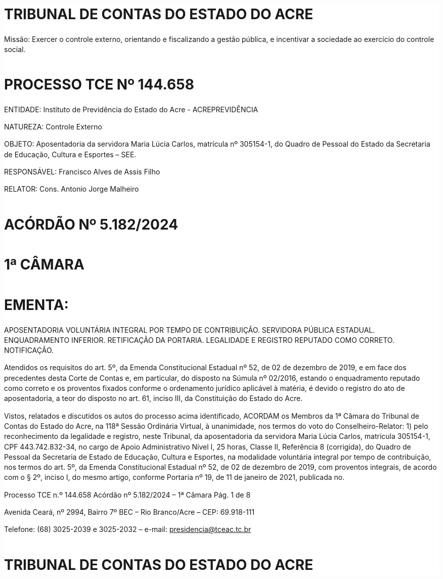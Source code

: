 # TRIBUNAL DE CONTAS DO ESTADO DO ACRE

Missão: Exercer o controle externo, orientando e fiscalizando a gestão pública, e incentivar a sociedade ao exercício do controle social.

# PROCESSO TCE Nº 144.658

ENTIDADE: Instituto de Previdência do Estado do Acre - ACREPREVIDÊNCIA

NATUREZA: Controle Externo

OBJETO: Aposentadoria da servidora Maria Lúcia Carlos, matrícula nº 305154-1, do Quadro de Pessoal do Estado da Secretaria de Educação, Cultura e Esportes – SEE.

RESPONSÁVEL: Francisco Alves de Assis Filho

RELATOR: Cons. Antonio Jorge Malheiro

# ACÓRDÃO Nº 5.182/2024

# 1ª CÂMARA

# EMENTA:

APOSENTADORIA VOLUNTÁRIA INTEGRAL POR TEMPO DE CONTRIBUIÇÃO. SERVIDORA PÚBLICA ESTADUAL. ENQUADRAMENTO INFERIOR. RETIFICAÇÃO DA PORTARIA. LEGALIDADE E REGISTRO REPUTADO COMO CORRETO. NOTIFICAÇÃO.

Atendidos os requisitos do art. 5º, da Emenda Constitucional Estadual nº 52, de 02 de dezembro de 2019, e em face dos precedentes desta Corte de Contas e, em particular, do disposto na Súmula nº 02/2016, estando o enquadramento reputado como correto e os proventos fixados conforme o ordenamento jurídico aplicável à matéria, é devido o registro do ato de aposentadoria, a teor do disposto no art. 61, inciso III, da Constituição do Estado do Acre.

Vistos, relatados e discutidos os autos do processo acima identificado, ACORDAM os Membros da 1ª Câmara do Tribunal de Contas do Estado do Acre, na 118ª Sessão Ordinária Virtual, à unanimidade, nos termos do voto do Conselheiro-Relator: 1) pelo reconhecimento da legalidade e registro, neste Tribunal, da aposentadoria da servidora Maria Lúcia Carlos, matrícula 305154-1, CPF 443.742.832-34, no cargo de Apoio Administrativo Nível I, 25 horas, Classe II, Referência 8 (corrigida), do Quadro de Pessoal da Secretaria de Estado de Educação, Cultura e Esportes, na modalidade voluntária integral por tempo de contribuição, nos termos do art. 5º, da Emenda Constitucional Estadual nº 52, de 02 de dezembro de 2019, com proventos integrais, de acordo com o § 2º, inciso I, do mesmo artigo, conforme Portaria nº 19, de 11 de janeiro de 2021, publicada no.

Processo TCE n.º 144.658 Acórdão nº 5.182/2024 – 1ª Câmara Pág. 1 de 8

Avenida Ceará, nº 2994, Bairro 7º BEC – Rio Branco/Acre – CEP: 69.918-111

Telefone: (68) 3025-2039 e 3025-2032 – e-mail: presidencia@tceac.tc.br

# TRIBUNAL DE CONTAS DO ESTADO DO ACRE

